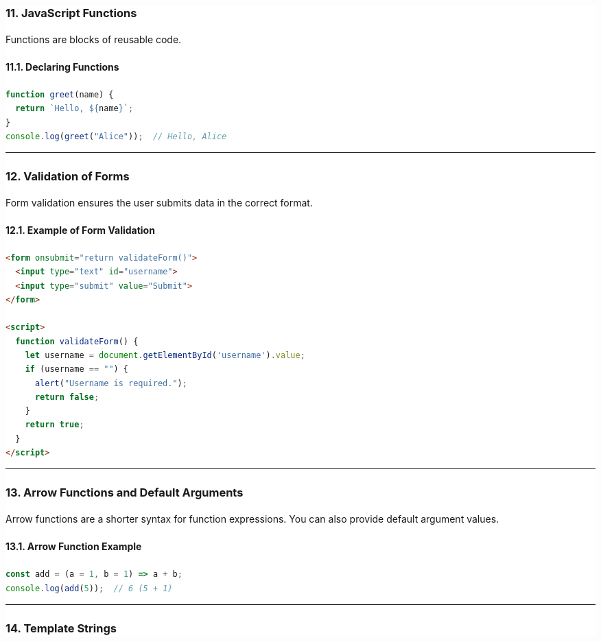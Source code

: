 
### **11. JavaScript Functions**

Functions are blocks of reusable code.

#### **11.1. Declaring Functions**
   ```javascript
   function greet(name) {
     return `Hello, ${name}`;
   }
   console.log(greet("Alice"));  // Hello, Alice
   ```

---

### **12. Validation of Forms**

Form validation ensures the user submits data in the correct format.

#### **12.1. Example of Form Validation**
   ```html
   <form onsubmit="return validateForm()">
     <input type="text" id="username">
     <input type="submit" value="Submit">
   </form>

   <script>
     function validateForm() {
       let username = document.getElementById('username').value;
       if (username == "") {
         alert("Username is required.");
         return false;
       }
       return true;
     }
   </script>
   ```

---

### **13. Arrow Functions and Default Arguments**

Arrow functions are a shorter syntax for function expressions. You can also provide default argument values.

#### **13.1. Arrow Function Example**
   ```javascript
   const add = (a = 1, b = 1) => a + b;
   console.log(add(5));  // 6 (5 + 1)
   ```

---

### **14. Template Strings**
